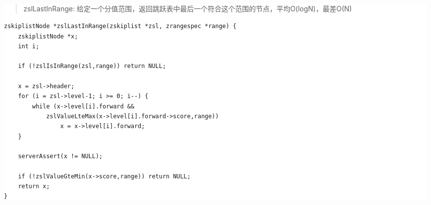 > zslLastInRange: 给定一个分值范围，返回跳跃表中最后一个符合这个范围的节点，平均O(logN)，最差O(N)
```
zskiplistNode *zslLastInRange(zskiplist *zsl, zrangespec *range) {
    zskiplistNode *x;
    int i;

    if (!zslIsInRange(zsl,range)) return NULL;

    x = zsl->header;
    for (i = zsl->level-1; i >= 0; i--) {
        while (x->level[i].forward &&
            zslValueLteMax(x->level[i].forward->score,range))
                x = x->level[i].forward;
    }

    serverAssert(x != NULL);

    if (!zslValueGteMin(x->score,range)) return NULL;
    return x;
}
```
